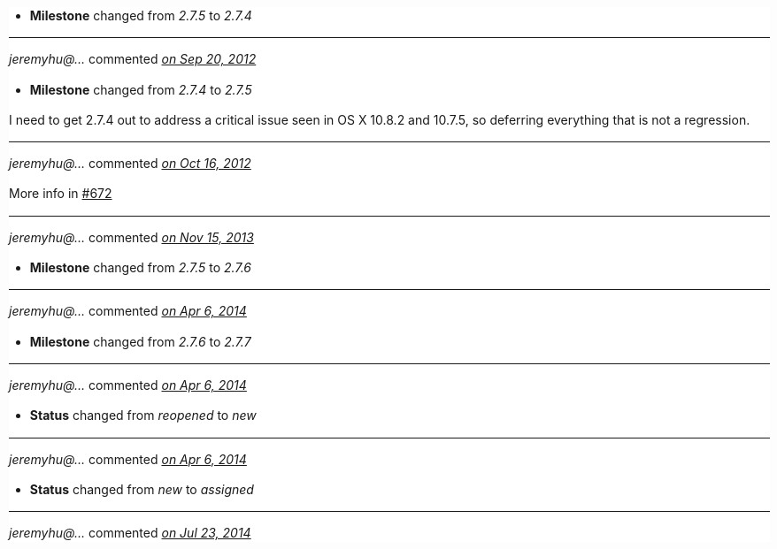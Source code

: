 -   **Milestone** changed from *2.7.5* to *2.7.4*



---

*jeremyhu@…* commented *[on Sep 20, 2012](https://xquartz.macosforge.org/trac/ticket/443#comment:17 "September 20, 2012 at 10:28 PM PDT")*

-   **Milestone** changed from *2.7.4* to *2.7.5*

I need to get 2.7.4 out to address a critical issue seen in OS X 10.8.2 and 10.7.5, so deferring everything that is not a regression.



---

*jeremyhu@…* commented *[on Oct 16, 2012](https://xquartz.macosforge.org/trac/ticket/443#comment:18 "October 16, 2012 at 8:28 AM PDT")*

More info in [\#⁠672](https://xquartz.macosforge.org/trac/ticket/672)



---

*jeremyhu@…* commented *[on Nov 15, 2013](https://xquartz.macosforge.org/trac/ticket/443#comment:19 "November 15, 2013 at 10:27 AM PST")*

-   **Milestone** changed from *2.7.5* to *2.7.6*



---

*jeremyhu@…* commented *[on Apr 6, 2014](https://xquartz.macosforge.org/trac/ticket/443#comment:20 "April 6, 2014 at 4:54 AM PDT")*

-   **Milestone** changed from *2.7.6* to *2.7.7*



---

*jeremyhu@…* commented *[on Apr 6, 2014](https://xquartz.macosforge.org/trac/ticket/443#comment:21 "April 6, 2014 at 4:54 AM PDT")*

-   **Status** changed from *reopened* to *new*



---

*jeremyhu@…* commented *[on Apr 6, 2014](https://xquartz.macosforge.org/trac/ticket/443#comment:22 "April 6, 2014 at 4:54 AM PDT")*

-   **Status** changed from *new* to *assigned*



---

*jeremyhu@…* commented *[on Jul 23, 2014](https://xquartz.macosforge.org/trac/ticket/443#comment:23 "July 23, 2014 at 12:17 AM PDT")*
